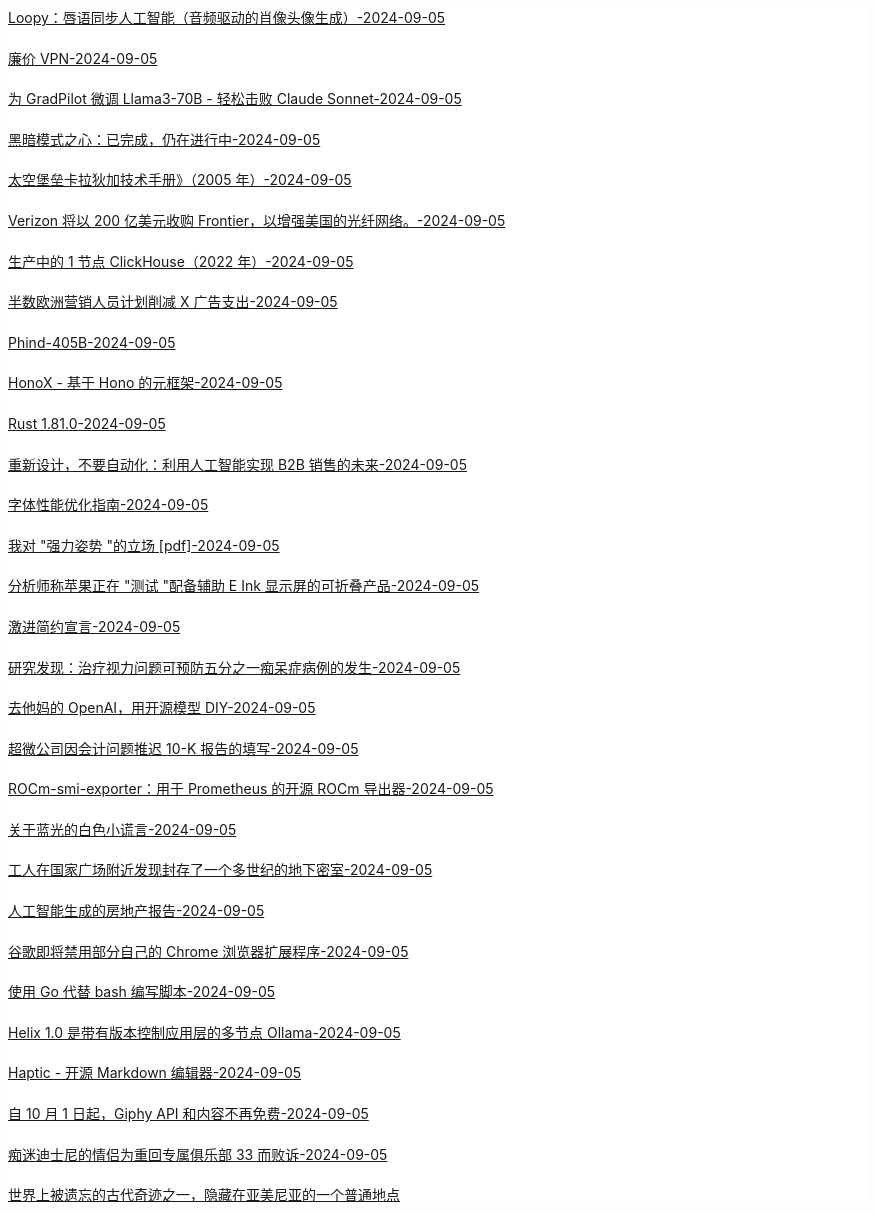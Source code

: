 <a target=_blank rel=nofollow href="https://loopyavatar.github.io/" >Loopy：唇语同步人工智能（音频驱动的肖像头像生成）-2024-09-05</a><br/><br/><a target=_blank rel=nofollow href="https://mega.io/it/pricing" >廉价 VPN-2024-09-05</a><br/><br/><a target=_blank rel=nofollow href="https://www.alignedhq.ai/post/fine-tuning-gradpilot-when-prompts-aren-t-enough" >为 GradPilot 微调 Llama3-70B - 轻松击败 Claude Sonnet-2024-09-05</a><br/><br/><a target=_blank rel=nofollow href="https://tailscale.com/blog/heart-of-dark-mode" >黑暗模式之心：已完成，仍在进行中-2024-09-05</a><br/><br/><a target=_blank rel=nofollow href="http://www.tecr.com/galactica/" >太空堡垒卡拉狄加技术手册》（2005 年）-2024-09-05</a><br/><br/><a target=_blank rel=nofollow href="https://www.reuters.com/markets/deals/verizon-acquire-frontier-20-bln-deal-2024-09-05/" >Verizon 将以 200 亿美元收购 Frontier，以增强美国的光纤网络。-2024-09-05</a><br/><br/><a target=_blank rel=nofollow href="https://anthonynsimon.com/blog/clickhouse-deployment/" >生产中的 1 节点 ClickHouse（2022 年）-2024-09-05</a><br/><br/><a target=_blank rel=nofollow href="https://thenextweb.com/news/marketers-cut-advertising-on-elon-musk-x" >半数欧洲营销人员计划削减 X 广告支出-2024-09-05</a><br/><br/><a target=_blank rel=nofollow href="https://www.phind.com/blog/introducing-phind-405b-and-better-faster-searches" >Phind-405B-2024-09-05</a><br/><br/><a target=_blank rel=nofollow href="https://github.com/honojs/honox" >HonoX - 基于 Hono 的元框架-2024-09-05</a><br/><br/><a target=_blank rel=nofollow href="https://blog.rust-lang.org/2024/09/05/Rust-1.81.0.html" >Rust 1.81.0-2024-09-05</a><br/><br/><a target=_blank rel=nofollow href="https://www.salespeak.ai/blog/ai-redesigning-b2b-sales" >重新设计，不要自动化：利用人工智能实现 B2B 销售的未来-2024-09-05</a><br/><br/><a target=_blank rel=nofollow href="https://www.debugbear.com/blog/website-font-performance" >字体性能优化指南-2024-09-05</a><br/><br/><a target=_blank rel=nofollow href="https://web.archive.org/web/20240112065711/https://faculty.haas.berkeley.edu/dana_carney/pdf_my%20position%20on%20power%20poses.pdf" >我对 "强力姿势 "的立场 [pdf]-2024-09-05</a><br/><br/><a target=_blank rel=nofollow href="https://www.theverge.com/2022/5/17/23086673/apple-e-ink-foldable-external-screen-tablet-electronic-paper" >分析师称苹果正在 "测试 "配备辅助 E Ink 显示屏的可折叠产品-2024-09-05</a><br/><br/><a target=_blank rel=nofollow href="https://joshaustin.tech/blog/a-manifesto-for-radical-simplicity/" >激进简约宣言-2024-09-05</a><br/><br/><a target=_blank rel=nofollow href="https://www.theguardian.com/society/article/2024/sep/05/treating-eyesight-issues-could-prevent-one-in-five-dementia-cases-study-finds" >研究发现：治疗视力问题可预防五分之一痴呆症病例的发生-2024-09-05</a><br/><br/><a target=_blank rel=nofollow href="https://blog.helix.ml/p/the-open-source-ai-revolution" >去他妈的 OpenAI，用开源模型 DIY-2024-09-05</a><br/><br/><a target=_blank rel=nofollow href="https://www.theregister.com/2024/08/28/supermicro_annual_report_delayed/" >超微公司因会计问题推迟 10-K 报告的填写-2024-09-05</a><br/><br/><a target=_blank rel=nofollow href="https://github.com/rudimk/rocm-smi-exporter" >ROCm-smi-exporter：用于 Prometheus 的开源 ROCm 导出器-2024-09-05</a><br/><br/><a target=_blank rel=nofollow href="https://www.jeremiahlee.com/posts/blue-light-sleep/" >关于蓝光的白色小谎言-2024-09-05</a><br/><br/><a target=_blank rel=nofollow href="https://www.smithsonianmag.com/smart-news/workers-uncover-an-underground-chamber-sealed-for-more-than-a-century-near-the-national-mall-180985018/" >工人在国家广场附近发现封存了一个多世纪的地下密室-2024-09-05</a><br/><br/><a target=_blank rel=nofollow href="https://dwellr.us/" >人工智能生成的房地产报告-2024-09-05</a><br/><br/><a target=_blank rel=nofollow href="https://www.ghacks.net/2024/09/05/google-will-disable-some-of-its-own-chrome-extensions-soon/" >谷歌即将禁用部分自己的 Chrome 浏览器扩展程序-2024-09-05</a><br/><br/><a target=_blank rel=nofollow href="https://blog.kowalczyk.info/article/4b1f9201181340099b698246857ea98d/using-go-instead-of-bash-for-scripts.html" >使用 Go 代替 bash 编写脚本-2024-09-05</a><br/><br/><a target=_blank rel=nofollow href="https://tryhelix.ai/" >Helix 1.0 是带有版本控制应用层的多节点 Ollama-2024-09-05</a><br/><br/><a target=_blank rel=nofollow href="https://github.com/chroxify/haptic" >Haptic - 开源 Markdown 编辑器-2024-09-05</a><br/><br/><a target=_blank rel=nofollow href="https://docs.google.com/presentation/d/e/2PACX-1vRhGUx2-pP7wxDo8cA8T6gQ8HKuiGqaE7EOta8NEAbuj-J_cKln-OUjIGQMN_4a838C6O9yIBBQxYEJ/pub" >自 10 月 1 日起，Giphy API 和内容不再免费-2024-09-05</a><br/><br/><a target=_blank rel=nofollow href="https://www.latimes.com/california/story/2024-09-04/disney-obsessed-couple-loses-lawsuit-to-get-back-into-exclusive-club-33" >痴迷迪士尼的情侣为重回专属俱乐部 33 而败诉-2024-09-05</a><br/><br/><a target=_blank rel=nofollow href="https://www.youtube.com/watch?v=fZ3PMcPNlHY" >世界上被遗忘的古代奇迹之一，隐藏在亚美尼亚的一个普通地点